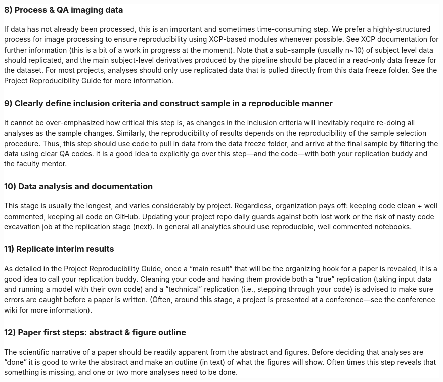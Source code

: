 
### 8)	Process & QA imaging data

If data has not already been processed, this is an important and sometimes time-consuming step.
We prefer a highly-structured process for image processing to ensure reproducibility using XCP-based modules whenever possible.
See XCP documentation for further information (this is a bit of a work in progress at the moment).
Note that a sub-sample (usually n~10) of subject level data should replicated, and the main subject-level derivatives produced by the pipeline should be placed in a read-only data freeze for the dataset.
For most projects, analyses should only use replicated data that is pulled directly from this data freeze folder.
See the [Project Reproducibility Guide](/docs/LabHome/ReproSystem) for more information.


### 9)	Clearly define inclusion criteria and construct sample in a reproducible manner

It cannot be over-emphasized how critical this step is, as changes in the inclusion criteria will inevitably require re-doing all analyses as the sample changes.
Similarly, the reproducibility of results depends on the reproducibility of the sample selection procedure.
Thus, this step should use code to pull in data from the data freeze folder, and arrive at the final sample by filtering the data using clear QA codes.
It is a good idea to explicitly go over this step—and the code—with both your replication buddy and the faculty mentor.


### 10)	Data analysis and documentation

This stage is usually the longest, and varies considerably by project.
Regardless, organization pays off: keeping code clean + well commented, keeping all code on GitHub.
Updating your project repo daily guards against both lost work or the risk of nasty code excavation job at the replication stage (next).
In general all analytics should use reproducible, well commented notebooks.


### 11)	 Replicate interim results

As detailed in the [Project Reproducibility Guide](/docs/LabHome/ReproSystem), once a “main result” that will be the organizing hook for a paper is revealed, it is a good idea to call your replication buddy.
Cleaning your code and having them provide both a “true” replication (taking input data and running a model with their own code) and a “technical” replication (i.e., stepping through your code) is advised to make sure errors are caught before a paper is written.
(Often, around this stage, a project is presented at a conference—see the conference wiki for more information).


### 12)	 Paper first steps: abstract & figure outline

The scientific narrative of a paper should be readily apparent from the abstract and figures.
Before deciding that analyses are “done” it is good to write the abstract and make an outline (in text) of what the figures will show.
Often times this step reveals that something is missing, and one or two more analyses need to be done.
